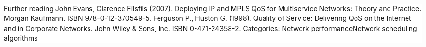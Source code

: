 Further reading
John Evans, Clarence Filsfils (2007). Deploying IP and MPLS QoS for Multiservice Networks: Theory and Practice. Morgan Kaufmann. ISBN 978-0-12-370549-5.
Ferguson P., Huston G. (1998). Quality of Service: Delivering QoS on the Internet and in Corporate Networks. John Wiley & Sons, Inc. ISBN 0-471-24358-2.
Categories: Network performanceNetwork scheduling algorithms
